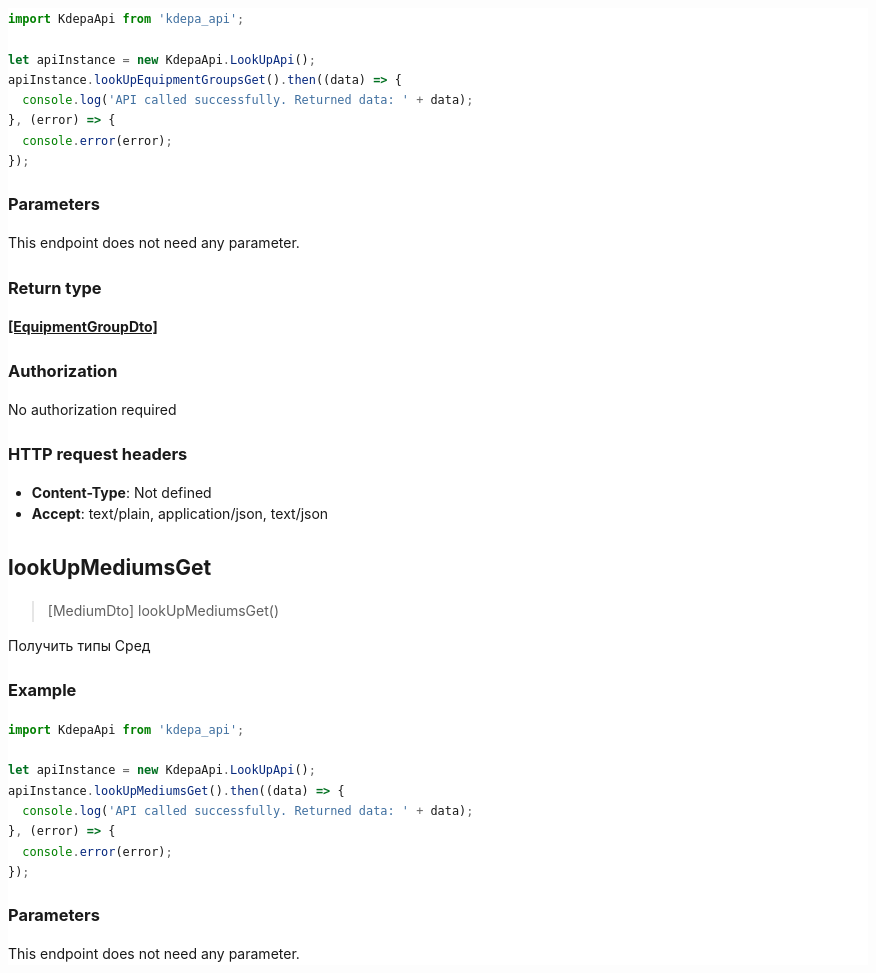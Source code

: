 ```javascript
import KdepaApi from 'kdepa_api';

let apiInstance = new KdepaApi.LookUpApi();
apiInstance.lookUpEquipmentGroupsGet().then((data) => {
  console.log('API called successfully. Returned data: ' + data);
}, (error) => {
  console.error(error);
});

```

### Parameters

This endpoint does not need any parameter.

### Return type

[**[EquipmentGroupDto]**](EquipmentGroupDto.md)

### Authorization

No authorization required

### HTTP request headers

- **Content-Type**: Not defined
- **Accept**: text/plain, application/json, text/json


## lookUpMediumsGet

> [MediumDto] lookUpMediumsGet()

Получить типы Сред

### Example

```javascript
import KdepaApi from 'kdepa_api';

let apiInstance = new KdepaApi.LookUpApi();
apiInstance.lookUpMediumsGet().then((data) => {
  console.log('API called successfully. Returned data: ' + data);
}, (error) => {
  console.error(error);
});

```

### Parameters

This endpoint does not need any parameter.
